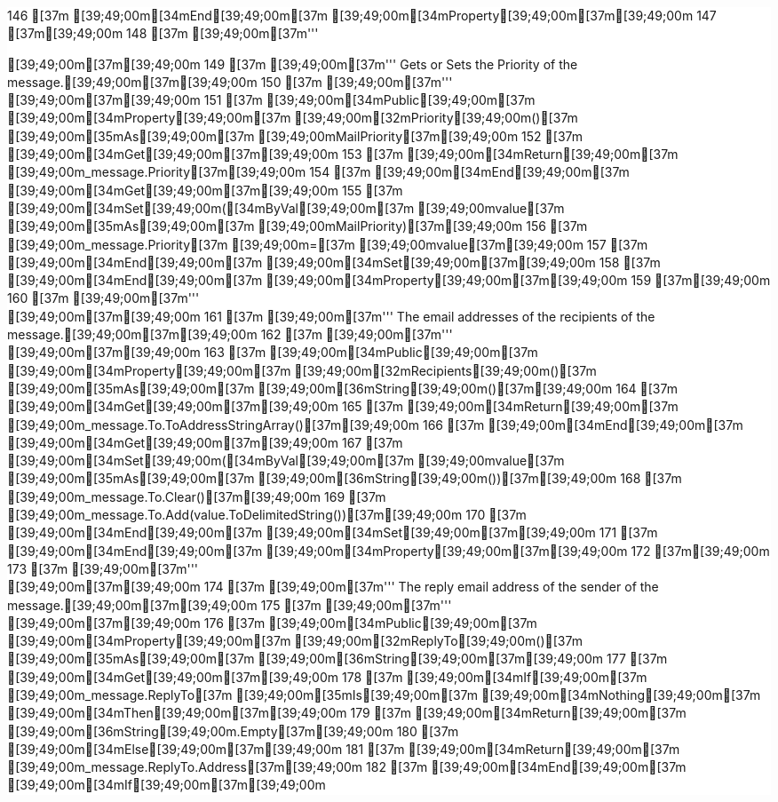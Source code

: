    146	[37m        [39;49;00m[34mEnd[39;49;00m[37m [39;49;00m[34mProperty[39;49;00m[37m[39;49;00m
   147	[37m[39;49;00m
   148	[37m        [39;49;00m[37m''' <summary>[39;49;00m[37m[39;49;00m
   149	[37m        [39;49;00m[37m''' Gets or Sets the Priority of the message.[39;49;00m[37m[39;49;00m
   150	[37m        [39;49;00m[37m''' </summary>[39;49;00m[37m[39;49;00m
   151	[37m        [39;49;00m[34mPublic[39;49;00m[37m [39;49;00m[34mProperty[39;49;00m[37m [39;49;00m[32mPriority[39;49;00m()[37m [39;49;00m[35mAs[39;49;00m[37m [39;49;00mMailPriority[37m[39;49;00m
   152	[37m            [39;49;00m[34mGet[39;49;00m[37m[39;49;00m
   153	[37m                [39;49;00m[34mReturn[39;49;00m[37m [39;49;00m_message.Priority[37m[39;49;00m
   154	[37m            [39;49;00m[34mEnd[39;49;00m[37m [39;49;00m[34mGet[39;49;00m[37m[39;49;00m
   155	[37m            [39;49;00m[34mSet[39;49;00m([34mByVal[39;49;00m[37m [39;49;00mvalue[37m [39;49;00m[35mAs[39;49;00m[37m [39;49;00mMailPriority)[37m[39;49;00m
   156	[37m                [39;49;00m_message.Priority[37m [39;49;00m=[37m [39;49;00mvalue[37m[39;49;00m
   157	[37m            [39;49;00m[34mEnd[39;49;00m[37m [39;49;00m[34mSet[39;49;00m[37m[39;49;00m
   158	[37m        [39;49;00m[34mEnd[39;49;00m[37m [39;49;00m[34mProperty[39;49;00m[37m[39;49;00m
   159	[37m[39;49;00m
   160	[37m        [39;49;00m[37m''' <summary>[39;49;00m[37m[39;49;00m
   161	[37m        [39;49;00m[37m''' The email addresses of the recipients of the message.[39;49;00m[37m[39;49;00m
   162	[37m        [39;49;00m[37m''' </summary>[39;49;00m[37m[39;49;00m
   163	[37m        [39;49;00m[34mPublic[39;49;00m[37m [39;49;00m[34mProperty[39;49;00m[37m [39;49;00m[32mRecipients[39;49;00m()[37m [39;49;00m[35mAs[39;49;00m[37m [39;49;00m[36mString[39;49;00m()[37m[39;49;00m
   164	[37m            [39;49;00m[34mGet[39;49;00m[37m[39;49;00m
   165	[37m                [39;49;00m[34mReturn[39;49;00m[37m [39;49;00m_message.To.ToAddressStringArray()[37m[39;49;00m
   166	[37m            [39;49;00m[34mEnd[39;49;00m[37m [39;49;00m[34mGet[39;49;00m[37m[39;49;00m
   167	[37m            [39;49;00m[34mSet[39;49;00m([34mByVal[39;49;00m[37m [39;49;00mvalue[37m [39;49;00m[35mAs[39;49;00m[37m [39;49;00m[36mString[39;49;00m())[37m[39;49;00m
   168	[37m                [39;49;00m_message.To.Clear()[37m[39;49;00m
   169	[37m                [39;49;00m_message.To.Add(value.ToDelimitedString())[37m[39;49;00m
   170	[37m            [39;49;00m[34mEnd[39;49;00m[37m [39;49;00m[34mSet[39;49;00m[37m[39;49;00m
   171	[37m        [39;49;00m[34mEnd[39;49;00m[37m [39;49;00m[34mProperty[39;49;00m[37m[39;49;00m
   172	[37m[39;49;00m
   173	[37m        [39;49;00m[37m''' <summary>[39;49;00m[37m[39;49;00m
   174	[37m        [39;49;00m[37m''' The reply email address of the sender of the message.[39;49;00m[37m[39;49;00m
   175	[37m        [39;49;00m[37m''' </summary>[39;49;00m[37m[39;49;00m
   176	[37m        [39;49;00m[34mPublic[39;49;00m[37m [39;49;00m[34mProperty[39;49;00m[37m [39;49;00m[32mReplyTo[39;49;00m()[37m [39;49;00m[35mAs[39;49;00m[37m [39;49;00m[36mString[39;49;00m[37m[39;49;00m
   177	[37m            [39;49;00m[34mGet[39;49;00m[37m[39;49;00m
   178	[37m                [39;49;00m[34mIf[39;49;00m[37m [39;49;00m_message.ReplyTo[37m [39;49;00m[35mIs[39;49;00m[37m [39;49;00m[34mNothing[39;49;00m[37m [39;49;00m[34mThen[39;49;00m[37m[39;49;00m
   179	[37m                    [39;49;00m[34mReturn[39;49;00m[37m [39;49;00m[36mString[39;49;00m.Empty[37m[39;49;00m
   180	[37m                [39;49;00m[34mElse[39;49;00m[37m[39;49;00m
   181	[37m                    [39;49;00m[34mReturn[39;49;00m[37m [39;49;00m_message.ReplyTo.Address[37m[39;49;00m
   182	[37m                [39;49;00m[34mEnd[39;49;00m[37m [39;49;00m[34mIf[39;49;00m[37m[39;49;00m